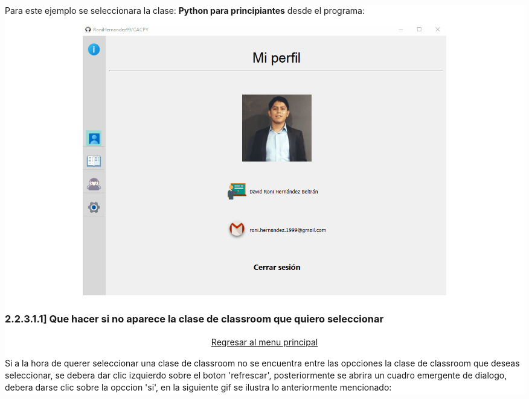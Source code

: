 Para este ejemplo se seleccionara la clase: **Python para principiantes** desde el programa:

<div align="center">
<img  src="recursos_readme/2_configuraciones/1_configuraciones.gif" style="width:70%;"  />
</div>

### **2.2.3.1.1] Que hacer si no aparece la clase de classroom que quiero seleccionar**
<div class="myWrapper" markdown="1" align="center">

[Regresar al menu principal](#menu)
</div>



Si a la hora de querer seleccionar una clase de classroom no se encuentra entre las opcciones la clase de classroom  que deseas seleccionar, se debera dar clic izquierdo sobre el boton 'refrescar', posteriormente se abrira un cuadro emergente de dialogo, debera darse clic sobre la opccion 'si', en la siguiente gif se ilustra lo anteriormente mencionado:

<div align="center">